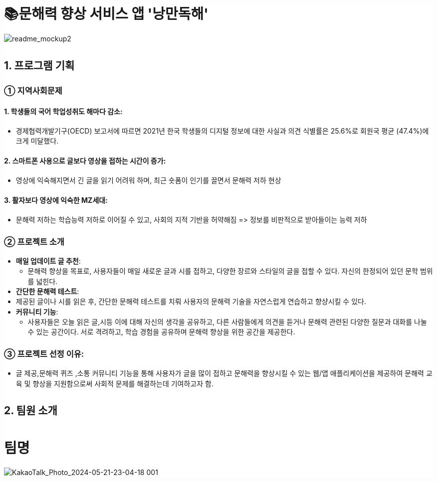 


# 📚문해력 향상 서비스 앱 '낭만독해'



![readme_mockup2](https://github.com/2024-literacy-project/2024-literacy-project/assets/129252557/eb271755-76d0-4bd3-aaf5-5cf3eadfaa03)


                  



 

## 1. 프로그램 기획

 ### ① 지역사회문제

 ####  1. 학생들의 국어 학업성취도 해마다 감소:
 -  경제협력개발기구(OECD) 보고서에 따르면 2021년 한국 학생들의 디지털 정보에 대한 사실과 의견 식별률은 25.6%로 회원국 평균 
   (47.4%)에 크게 미달했다.
   
 #### 2. 스마트폰 사용으로 글보다 영상을 접하는 시간이 증가:
 -  영상에 익숙해지면서 긴 글을 읽기 어려워 하며, 최근 숏폼이 인기를 끌면서 문해력 저하 현상
 
 #### 3. 활자보다 영상에 익숙한 MZ세대:
 -  문해력 저하는 학습능력 저하로 이어질 수 있고, 사회의 지적 기반을 허약해짐 => 정보를 비판적으로 받아들이는 능력 저하




### ② 프로젝트 소개

  - **매일 업데이트 글 추천**: 
    - 문해력 향상을 목표로, 사용자들이 매일 새로운 글과 시를 접하고, 다양한 장르와 스타일의 글을 접할 수 있다. 자신의 한정되어 있던 문학 범위를 넓힌다.
  - **간단한 문해력 테스트**: 
 - 제공된 글이나 시를 읽은 후, 간단한 문해력 테스트를 치뤄 사용자의 문해력 기술을 자연스럽게 연습하고 향샹시킬 수 있다.
  - **커뮤니티 기능**: 
    - 사용자들은 오늘 읽은 글,시등 이에 대해 자신의 생각을 공유하고,  다른 사람들에게 의견을 듣거나 문해력 관련된 다양한 질문과 대화를 나눌 수 있는 공간이다. 서로 격려하고, 학습 경험을 공유하며 문해력 향상을 위한 공간을 제공한다.
      
 ### ③ 프로젝트 선정 이유:
 - 글 제공,문해력 퀴즈 ,소통 커뮤니티 기능을 통해 사용자가 글을 많이 접하고 문해력을 향상시킬 수 있는 웹/앱 애플리케이션을 제공하여 문해력 교육 및 향상을 지원함으로써 사회적 문제를 해결하는데 기여하고자 함.
 


 ## 2. 팀원 소개

 <h1>팀명</h1>

 ![KakaoTalk_Photo_2024-05-21-23-04-18 001](https://github.com/2024-literacy-project/2024-literacy-project/assets/129252557/34197657-d763-4ad9-b5c4-9ee1485ed48a)

 
 <div align="center">
